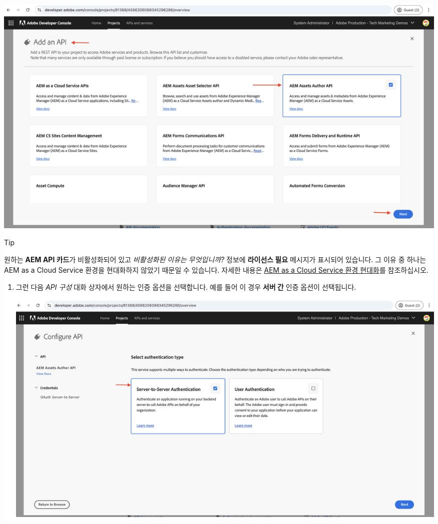    ![AEM API 추가](./assets/s2s/add-aem-api.png)

   >[!TIP]
   >
   >    원하는 **AEM API 카드**&#x200B;가 비활성화되어 있고 _비활성화된 이유는 무엇입니까?_ 정보에 **라이선스 필요** 메시지가 표시되어 있습니다. 그 이유 중 하나는 AEM as a Cloud Service 환경을 현대화하지 않았기 때문일 수 있습니다. 자세한 내용은 [AEM as a Cloud Service 환경 현대화](#modernization-of-aem-as-a-cloud-service-environment)를 참조하십시오.

1. 그런 다음 _API 구성_ 대화 상자에서 원하는 인증 옵션을 선택합니다. 예를 들어 이 경우 **서버 간** 인증 옵션이 선택됩니다.

   ![인증 선택](./assets/s2s/select-authentication.png)
